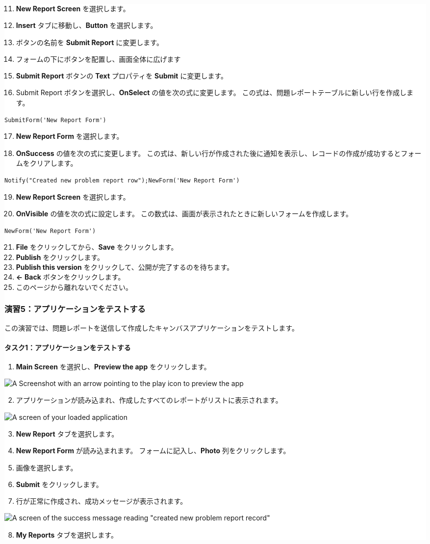 11. **New Report Screen** を選択します。

12. **Insert** タブに移動し、**Button** を選択します。

13. ボタンの名前を **Submit Report** に変更します。

14. フォームの下にボタンを配置し、画面全体に広げます

15. **Submit Report** ボタンの **Text** プロパティを **Submit** に変更します。

16. Submit Report ボタンを選択し、**OnSelect** の値を次の式に変更します。 この式は、問題レポートテーブルに新しい行を作成します。

`SubmitForm('New Report Form') `

17. **New Report Form** を選択します。

18. **OnSuccess** の値を次の式に変更します。 この式は、新しい行が作成された後に通知を表示し、レコードの作成が成功するとフォームをクリアします。

`Notify("Created new problem report row");NewForm('New Report Form')`

19. **New Report Screen** を選択します。

20. **OnVisible** の値を次の式に設定します。 この数式は、画面が表示されたときに新しいフォームを作成します。

`NewForm('New Report Form')`

21. **File** をクリックしてから、**Save** をクリックします。
22. **Publish** をクリックします。
23. **Publish this version** をクリックして、公開が完了するのを待ちます。
24. **<-** **Back** ボタンをクリックします。
25. このページから離れないでください。


### 演習5：アプリケーションをテストする

この演習では、問題レポートを送信して作成したキャンバスアプリケーションをテストします。

#### タスク1：アプリケーションをテストする

1.  **Main Screen** を選択し、**Preview the app** をクリックします。

![A Screenshot with an arrow pointing to the play icon to preview the app](03-2/media/image32.png)

2.  アプリケーションが読み込まれ、作成したすべてのレポートがリストに表示されます。

![A screen of your loaded application](03-2/media/image33.png)

3.  **New Report** タブを選択します。 

4.  **New Report Form** が読み込まれます。 フォームに記入し、**Photo** 列をクリックします。

5.  画像を選択します。

6.  **Submit** をクリックします。

7.  行が正常に作成され、成功メッセージが表示されます。

![A screen of the success message reading "created new problem report record"](03-2/media/image38.png)

8.  **My Reports** タブを選択します。
